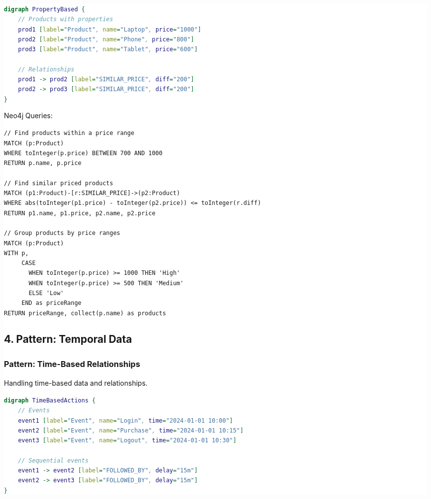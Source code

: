 ```dot
digraph PropertyBased {
    // Products with properties
    prod1 [label="Product", name="Laptop", price="1000"]
    prod2 [label="Product", name="Phone", price="800"]
    prod3 [label="Product", name="Tablet", price="600"]
    
    // Relationships
    prod1 -> prod2 [label="SIMILAR_PRICE", diff="200"]
    prod2 -> prod3 [label="SIMILAR_PRICE", diff="200"]
}
```

Neo4j Queries:
```cypher
// Find products within a price range
MATCH (p:Product)
WHERE toInteger(p.price) BETWEEN 700 AND 1000
RETURN p.name, p.price

// Find similar priced products
MATCH (p1:Product)-[r:SIMILAR_PRICE]->(p2:Product)
WHERE abs(toInteger(p1.price) - toInteger(p2.price)) <= toInteger(r.diff)
RETURN p1.name, p1.price, p2.name, p2.price

// Group products by price ranges
MATCH (p:Product)
WITH p, 
     CASE 
       WHEN toInteger(p.price) >= 1000 THEN 'High'
       WHEN toInteger(p.price) >= 500 THEN 'Medium'
       ELSE 'Low'
     END as priceRange
RETURN priceRange, collect(p.name) as products
```

## 4. Pattern: Temporal Data

### Pattern: Time-Based Relationships
Handling time-based data and relationships.

```dot
digraph TimeBasedActions {
    // Events
    event1 [label="Event", name="Login", time="2024-01-01 10:00"]
    event2 [label="Event", name="Purchase", time="2024-01-01 10:15"]
    event3 [label="Event", name="Logout", time="2024-01-01 10:30"]
    
    // Sequential events
    event1 -> event2 [label="FOLLOWED_BY", delay="15m"]
    event2 -> event3 [label="FOLLOWED_BY", delay="15m"]
}
```

